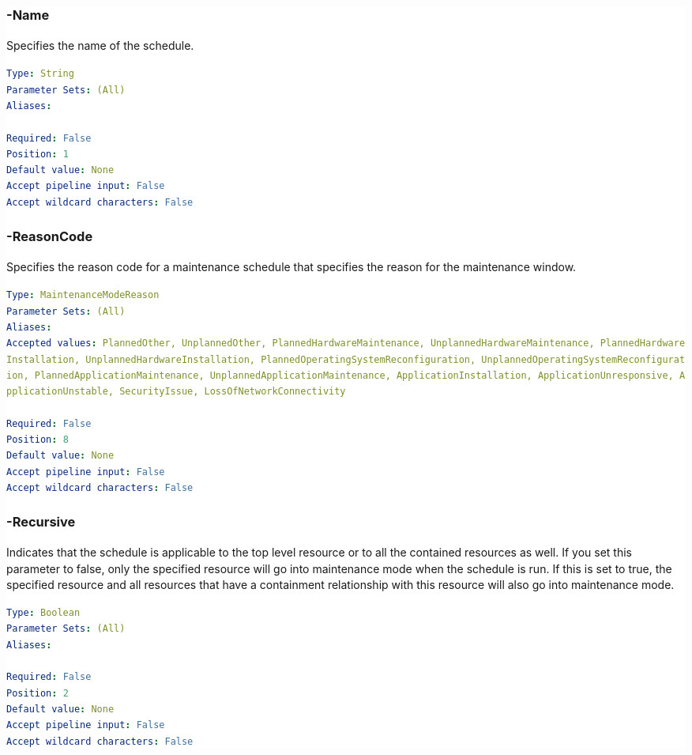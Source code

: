 ### -Name
Specifies the name of the schedule.

```yaml
Type: String
Parameter Sets: (All)
Aliases: 

Required: False
Position: 1
Default value: None
Accept pipeline input: False
Accept wildcard characters: False
```

### -ReasonCode
Specifies the reason code for a maintenance schedule that specifies the reason for the maintenance window.

```yaml
Type: MaintenanceModeReason
Parameter Sets: (All)
Aliases: 
Accepted values: PlannedOther, UnplannedOther, PlannedHardwareMaintenance, UnplannedHardwareMaintenance, PlannedHardwareInstallation, UnplannedHardwareInstallation, PlannedOperatingSystemReconfiguration, UnplannedOperatingSystemReconfiguration, PlannedApplicationMaintenance, UnplannedApplicationMaintenance, ApplicationInstallation, ApplicationUnresponsive, ApplicationUnstable, SecurityIssue, LossOfNetworkConnectivity

Required: False
Position: 8
Default value: None
Accept pipeline input: False
Accept wildcard characters: False
```

### -Recursive
Indicates that the schedule is applicable to the top level resource or to all the contained resources as well.
If you set this parameter to false, only the specified resource will go into maintenance mode when the schedule is run.
If this is set to true, the specified resource and all resources that have a containment relationship with this resource will also go into maintenance mode.

```yaml
Type: Boolean
Parameter Sets: (All)
Aliases: 

Required: False
Position: 2
Default value: None
Accept pipeline input: False
Accept wildcard characters: False
```
